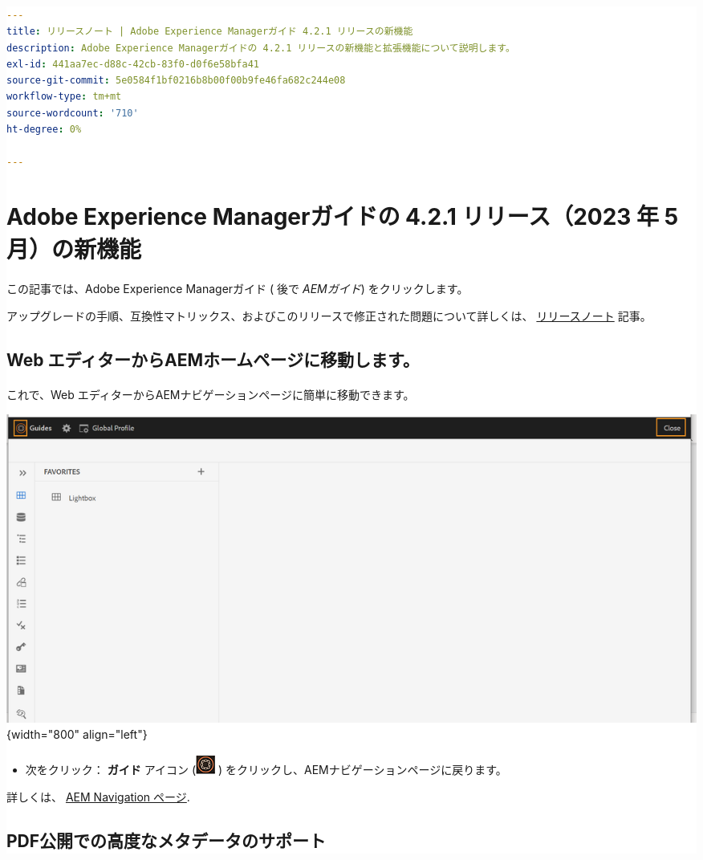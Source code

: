 ```yaml
---
title: リリースノート | Adobe Experience Managerガイド 4.2.1 リリースの新機能
description: Adobe Experience Managerガイドの 4.2.1 リリースの新機能と拡張機能について説明します。
exl-id: 441aa7ec-d88c-42cb-83f0-d0f6e58bfa41
source-git-commit: 5e0584f1bf0216b8b00f00b9fe46fa682c244e08
workflow-type: tm+mt
source-wordcount: '710'
ht-degree: 0%

---
```


# Adobe Experience Managerガイドの 4.2.1 リリース（2023 年 5 月）の新機能

この記事では、Adobe Experience Managerガイド ( 後で *AEMガイド*) をクリックします。

アップグレードの手順、互換性マトリックス、およびこのリリースで修正された問題について詳しくは、 [リリースノート](release-notes-4.2.1.md) 記事。

## Web エディターからAEMホームページに移動します。

これで、Web エディターからAEMナビゲーションページに簡単に移動できます。

![](assets/web-editor-launch-page.png){width="800" align="left"}

* 次をクリック： **ガイド** アイコン (![](assets/aem-guides-icon.png) ) をクリックし、AEMナビゲーションページに戻ります。


詳しくは、 [AEM Navigation ページ](../user-guide/web-editor-launch-editor.md#id2056BG00RZJ).

## PDF公開での高度なメタデータのサポート
